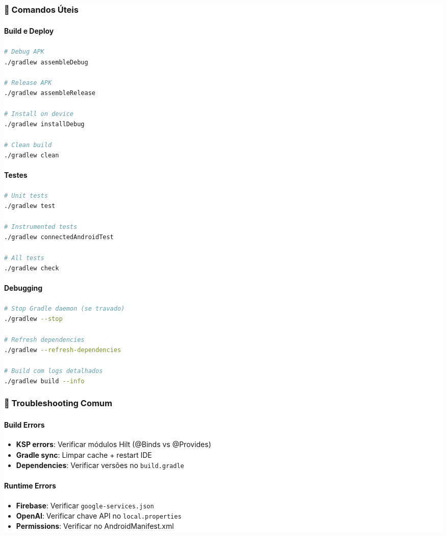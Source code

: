### 🔨 Comandos Úteis

#### Build e Deploy
```bash
# Debug APK
./gradlew assembleDebug

# Release APK  
./gradlew assembleRelease

# Install on device
./gradlew installDebug

# Clean build
./gradlew clean
```

#### Testes
```bash
# Unit tests
./gradlew test

# Instrumented tests
./gradlew connectedAndroidTest

# All tests
./gradlew check
```

#### Debugging
```bash
# Stop Gradle daemon (se travado)
./gradlew --stop

# Refresh dependencies
./gradlew --refresh-dependencies

# Build com logs detalhados
./gradlew build --info
```

### 🐛 Troubleshooting Comum

#### Build Errors
- **KSP errors**: Verificar módulos Hilt (@Binds vs @Provides)
- **Gradle sync**: Limpar cache + restart IDE
- **Dependencies**: Verificar versões no `build.gradle`

#### Runtime Errors
- **Firebase**: Verificar `google-services.json`
- **OpenAI**: Verificar chave API no `local.properties`
- **Permissions**: Verificar no AndroidManifest.xml

